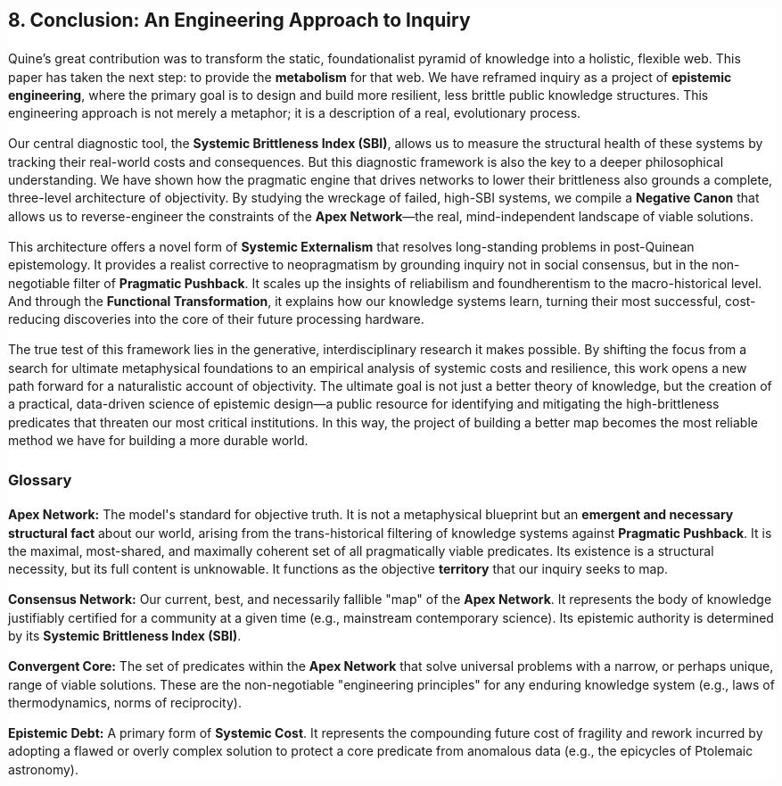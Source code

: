 ## **8. Conclusion: An Engineering Approach to Inquiry**

Quine’s great contribution was to transform the static, foundationalist pyramid of knowledge into a holistic, flexible web. This paper has taken the next step: to provide the **metabolism** for that web. We have reframed inquiry as a project of **epistemic engineering**, where the primary goal is to design and build more resilient, less brittle public knowledge structures. This engineering approach is not merely a metaphor; it is a description of a real, evolutionary process.

Our central diagnostic tool, the **Systemic Brittleness Index (SBI)**, allows us to measure the structural health of these systems by tracking their real-world costs and consequences. But this diagnostic framework is also the key to a deeper philosophical understanding. We have shown how the pragmatic engine that drives networks to lower their brittleness also grounds a complete, three-level architecture of objectivity. By studying the wreckage of failed, high-SBI systems, we compile a **Negative Canon** that allows us to reverse-engineer the constraints of the **Apex Network**—the real, mind-independent landscape of viable solutions.

This architecture offers a novel form of **Systemic Externalism** that resolves long-standing problems in post-Quinean epistemology. It provides a realist corrective to neopragmatism by grounding inquiry not in social consensus, but in the non-negotiable filter of **Pragmatic Pushback**. It scales up the insights of reliabilism and foundherentism to the macro-historical level. And through the **Functional Transformation**, it explains how our knowledge systems learn, turning their most successful, cost-reducing discoveries into the core of their future processing hardware.

The true test of this framework lies in the generative, interdisciplinary research it makes possible. By shifting the focus from a search for ultimate metaphysical foundations to an empirical analysis of systemic costs and resilience, this work opens a new path forward for a naturalistic account of objectivity. The ultimate goal is not just a better theory of knowledge, but the creation of a practical, data-driven science of epistemic design—a public resource for identifying and mitigating the high-brittleness predicates that threaten our most critical institutions. In this way, the project of building a better map becomes the most reliable method we have for building a more durable world.

### **Glossary**

**Apex Network:** The model's standard for objective truth. It is not a metaphysical blueprint but an **emergent and necessary structural fact** about our world, arising from the trans-historical filtering of knowledge systems against **Pragmatic Pushback**. It is the maximal, most-shared, and maximally coherent set of all pragmatically viable predicates. Its existence is a structural necessity, but its full content is unknowable. It functions as the objective **territory** that our inquiry seeks to map.

**Consensus Network:** Our current, best, and necessarily fallible "map" of the **Apex Network**. It represents the body of knowledge justifiably certified for a community at a given time (e.g., mainstream contemporary science). Its epistemic authority is determined by its **Systemic Brittleness Index (SBI)**.

**Convergent Core:** The set of predicates within the **Apex Network** that solve universal problems with a narrow, or perhaps unique, range of viable solutions. These are the non-negotiable "engineering principles" for any enduring knowledge system (e.g., laws of thermodynamics, norms of reciprocity).

**Epistemic Debt:** A primary form of **Systemic Cost**. It represents the compounding future cost of fragility and rework incurred by adopting a flawed or overly complex solution to protect a core predicate from anomalous data (e.g., the epicycles of Ptolemaic astronomy).
